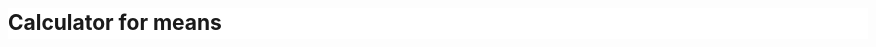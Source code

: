 ## Calculator for means

<iframe
  src="https://exp-calc-alertmeans-confwindow-baf229399d58.herokuapp.com/"
  width="100%"
  height="900"
  style={{
    border: '1px solid #ccc',
    borderRadius: '8px',
  }}
  loading="lazy"
/>

## Calculator for proportions

<iframe
  src="https://exp-calc-alertprop-confwindow-8c155dbd4fc1.herokuapp.com/"
  width="100%"
  height="900"
  style={{
    border: '1px solid #ccc',
    borderRadius: '8px',
  }}
  loading="lazy"
/>